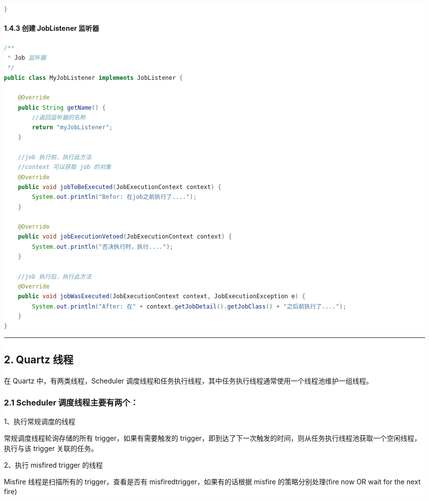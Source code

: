```java
}
```

#### 1.4.3 创建 JobListener 监听器

```java
/**
 * Job 监听器
 */
public class MyJobListener implements JobListener {

    @Override
    public String getName() {
        //返回监听器的名称
        return "myJobListener";
    }

    //job 执行前，执行此方法
    //context 可以获取 job 的对象
    @Override
    public void jobToBeExecuted(JobExecutionContext context) {
        System.out.println("Befor: 在job之前执行了....");
    }

    @Override
    public void jobExecutionVetoed(JobExecutionContext context) {
        System.out.println("否决执行时，执行....");
    }

    //job 执行后，执行此方法
    @Override
    public void jobWasExecuted(JobExecutionContext context, JobExecutionException e) {
        System.out.println("After: 在" + context.getJobDetail().getJobClass() + "之后前执行了....");
    }
}
```

---

## 2. Quartz 线程

在 Quartz 中，有两类线程，Scheduler 调度线程和任务执行线程，其中任务执行线程通常使用一个线程池维护一组线程。

### 2.1 Scheduler 调度线程主要有两个：

1、执行常规调度的线程

常规调度线程轮询存储的所有 trigger，如果有需要触发的 trigger，即到达了下一次触发的时间，则从任务执行线程池获取一个空闲线程，执行与该 trigger 关联的任务。

2、执行 misfired trigger 的线程

Misfire 线程是扫描所有的 trigger，查看是否有 misfiredtrigger，如果有的话根据 misfire 的策略分别处理(fire now OR wait for the next fire)
